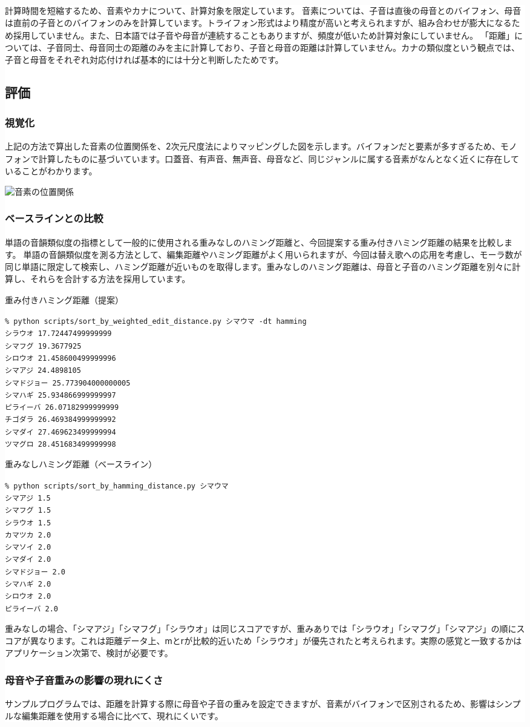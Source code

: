 計算時間を短縮するため、音素やカナについて、計算対象を限定しています。
音素については、子音は直後の母音とのバイフォン、母音は直前の子音とのバイフォンのみを計算しています。トライフォン形式はより精度が高いと考えられますが、組み合わせが膨大になるため採用していません。また、日本語では子音や母音が連続することもありますが、頻度が低いため計算対象にしていません。
「距離」については、子音同士、母音同士の距離のみを主に計算しており、子音と母音の距離は計算していません。カナの類似度という観点では、子音と母音をそれぞれ対応付ければ基本的には十分と判断したためです。

## 評価
### 視覚化
上記の方法で算出した音素の位置関係を、2次元尺度法によりマッピングした図を示します。バイフォンだと要素が多すぎるため、モノフォンで計算したものに基づいています。口蓋音、有声音、無声音、母音など、同じジャンルに属する音素がなんとなく近くに存在していることがわかります。

![音素の位置関係](docs/pictures/phonome_distance_2d.png)


### ベースラインとの比較
単語の音韻類似度の指標として一般的に使用される重みなしのハミング距離と、今回提案する重み付きハミング距離の結果を比較します。
単語の音韻類似度を測る方法として、編集距離やハミング距離がよく用いられますが、今回は替え歌への応用を考慮し、モーラ数が同じ単語に限定して検索し、ハミング距離が近いものを取得します。重みなしのハミング距離は、母音と子音のハミング距離を別々に計算し、それらを合計する方法を採用しています。

重み付きハミング距離（提案）
```
% python scripts/sort_by_weighted_edit_distance.py シマウマ -dt hamming
シラウオ 17.72447499999999
シマフグ 19.3677925
シロウオ 21.458600499999996
シマアジ 24.4898105
シマドジョー 25.773904000000005
シマハギ 25.934866999999997
ピライーバ 26.07182999999999
チゴダラ 26.469384999999992
シマダイ 27.469623499999994
ツマグロ 28.451683499999998
```

重みなしハミング距離（ベースライン）

```
% python scripts/sort_by_hamming_distance.py シマウマ
シマアジ 1.5
シマフグ 1.5
シラウオ 1.5
カマツカ 2.0
シマソイ 2.0
シマダイ 2.0
シマドジョー 2.0
シマハギ 2.0
シロウオ 2.0
ピライーバ 2.0
```
重みなしの場合、「シマアジ」「シマフグ」「シラウオ」は同じスコアですが、重みありでは「シラウオ」「シマフグ」「シマアジ」の順にスコアが異なります。これは距離データ上、mとrが比較的近いため「シラウオ」が優先されたと考えられます。実際の感覚と一致するかはアプリケーション次第で、検討が必要です。

### 母音や子音重みの影響の現れにくさ
サンプルプログラムでは、距離を計算する際に母音や子音の重みを設定できますが、音素がバイフォンで区別されるため、影響はシンプルな編集距離を使用する場合に比べて、現れにくいです。

